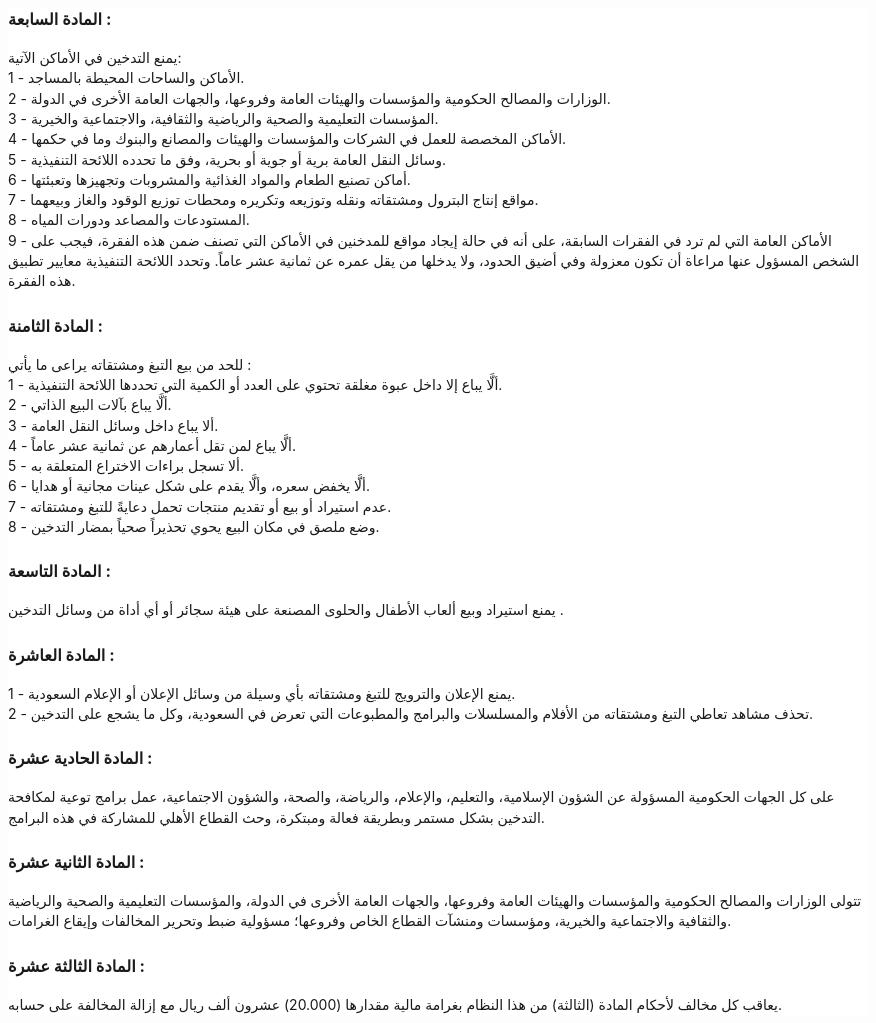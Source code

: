 ### المادة السابعة : 

يمنع التدخين في الأماكن الآتية:   
1 - الأماكن والساحات المحيطة بالمساجد.   
2 - الوزارات والمصالح الحكومية والمؤسسات والهيئات العامة وفروعها، والجهات العامة الأخرى في الدولة.   
3 - المؤسسات التعليمية والصحية والرياضية والثقافية، والاجتماعية والخيرية.   
4 - الأماكن المخصصة للعمل في الشركات والمؤسسات والهيئات والمصانع والبنوك وما في حكمها.   
5 - وسائل النقل العامة برية أو جوية أو بحرية، وفق ما تحدده اللائحة التنفيذية.  
6 - أماكن تصنيع الطعام والمواد الغذائية والمشروبات وتجهيزها وتعبئتها.   
7 - مواقع إنتاج البترول ومشتقاته ونقله وتوزيعه وتكريره ومحطات توزيع الوقود والغاز وبيعهما.   
8 - المستودعات والمصاعد ودورات المياه.   
9 - الأماكن العامة التي لم ترد في الفقرات السابقة، على أنه في حالة إيجاد مواقع للمدخنين في الأماكن التي تصنف ضمن هذه الفقرة، فيجب على الشخص المسؤول عنها مراعاة أن تكون معزولة وفي أضيق الحدود، ولا يدخلها من يقل عمره عن ثمانية عشر عاماً. وتحدد اللائحة التنفيذية معايير تطبيق هذه الفقرة. 

### المادة الثامنة : 

للحد من بيع التبغ ومشتقاته يراعى ما يأتي :   
1 - ألَّا يباع إلا داخل عبوة مغلقة تحتوي على العدد أو الكمية التي تحددها اللائحة التنفيذية.   
2 - ألَّا يباع بآلات البيع الذاتي.  
3 - ألا يباع داخل وسائل النقل العامة.   
4 - ألَّا يباع لمن تقل أعمارهم عن ثمانية عشر عاماً.   
5 - ألا تسجل براءات الاختراع المتعلقة به.   
6 - ألَّا يخفض سعره، وألَّا يقدم على شكل عينات مجانية أو هدايا.   
7 - عدم استيراد أو بيع أو تقديم منتجات تحمل دعايةً للتبغ ومشتقاته.   
8 - وضع ملصق في مكان البيع يحوي تحذيراً صحياً بمضار التدخين. 

### المادة التاسعة : 

يمنع استيراد وبيع ألعاب الأطفال والحلوى المصنعة على هيئة سجائر أو أي أداة من وسائل التدخين . 

### المادة العاشرة : 

1 - يمنع الإعلان والترويج للتبغ ومشتقاته بأي وسيلة من وسائل الإعلان أو الإعلام السعودية.   
2 - تحذف مشاهد تعاطي التبغ ومشتقاته من الأفلام والمسلسلات والبرامج والمطبوعات التي تعرض في السعودية، وكل ما يشجع على التدخين. 

### المادة الحادية عشرة : 

على كل الجهات الحكومية المسؤولة عن الشؤون الإسلامية، والتعليم، والإعلام، والرياضة، والصحة، والشؤون الاجتماعية، عمل برامج توعية لمكافحة التدخين بشكل مستمر وبطريقة فعالة ومبتكرة، وحث القطاع الأهلي للمشاركة في هذه البرامج. 

### المادة الثانية عشرة : 

تتولى الوزارات والمصالح الحكومية والمؤسسات والهيئات العامة وفروعها، والجهات العامة الأخرى في الدولة، والمؤسسات التعليمية والصحية والرياضية والثقافية والاجتماعية والخيرية، ومؤسسات ومنشآت القطاع الخاص وفروعها؛ مسؤولية ضبط وتحرير المخالفات وإيقاع الغرامات. 

### المادة الثالثة عشرة : 

يعاقب كل مخالف لأحكام المادة (الثالثة) من هذا النظام بغرامة مالية مقدارها (20.000) عشرون ألف ريال مع إزالة المخالفة على حسابه. 
